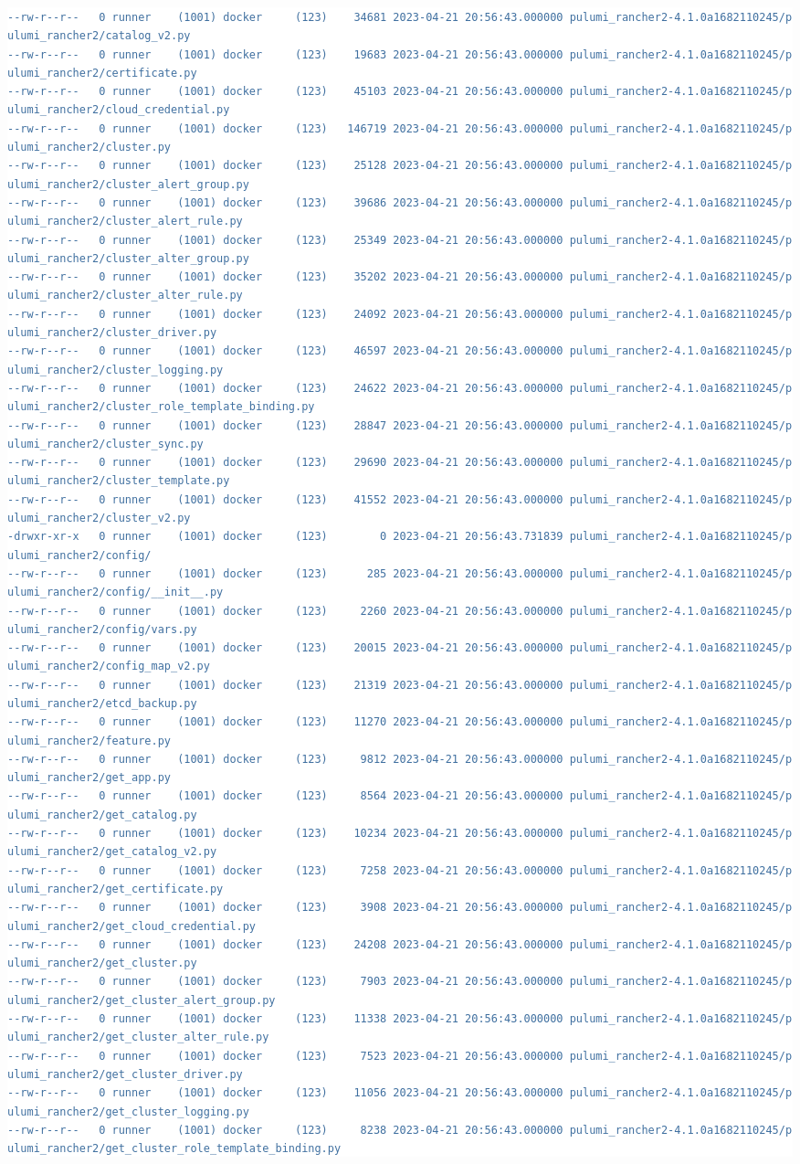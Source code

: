 ```diff
--rw-r--r--   0 runner    (1001) docker     (123)    34681 2023-04-21 20:56:43.000000 pulumi_rancher2-4.1.0a1682110245/pulumi_rancher2/catalog_v2.py
--rw-r--r--   0 runner    (1001) docker     (123)    19683 2023-04-21 20:56:43.000000 pulumi_rancher2-4.1.0a1682110245/pulumi_rancher2/certificate.py
--rw-r--r--   0 runner    (1001) docker     (123)    45103 2023-04-21 20:56:43.000000 pulumi_rancher2-4.1.0a1682110245/pulumi_rancher2/cloud_credential.py
--rw-r--r--   0 runner    (1001) docker     (123)   146719 2023-04-21 20:56:43.000000 pulumi_rancher2-4.1.0a1682110245/pulumi_rancher2/cluster.py
--rw-r--r--   0 runner    (1001) docker     (123)    25128 2023-04-21 20:56:43.000000 pulumi_rancher2-4.1.0a1682110245/pulumi_rancher2/cluster_alert_group.py
--rw-r--r--   0 runner    (1001) docker     (123)    39686 2023-04-21 20:56:43.000000 pulumi_rancher2-4.1.0a1682110245/pulumi_rancher2/cluster_alert_rule.py
--rw-r--r--   0 runner    (1001) docker     (123)    25349 2023-04-21 20:56:43.000000 pulumi_rancher2-4.1.0a1682110245/pulumi_rancher2/cluster_alter_group.py
--rw-r--r--   0 runner    (1001) docker     (123)    35202 2023-04-21 20:56:43.000000 pulumi_rancher2-4.1.0a1682110245/pulumi_rancher2/cluster_alter_rule.py
--rw-r--r--   0 runner    (1001) docker     (123)    24092 2023-04-21 20:56:43.000000 pulumi_rancher2-4.1.0a1682110245/pulumi_rancher2/cluster_driver.py
--rw-r--r--   0 runner    (1001) docker     (123)    46597 2023-04-21 20:56:43.000000 pulumi_rancher2-4.1.0a1682110245/pulumi_rancher2/cluster_logging.py
--rw-r--r--   0 runner    (1001) docker     (123)    24622 2023-04-21 20:56:43.000000 pulumi_rancher2-4.1.0a1682110245/pulumi_rancher2/cluster_role_template_binding.py
--rw-r--r--   0 runner    (1001) docker     (123)    28847 2023-04-21 20:56:43.000000 pulumi_rancher2-4.1.0a1682110245/pulumi_rancher2/cluster_sync.py
--rw-r--r--   0 runner    (1001) docker     (123)    29690 2023-04-21 20:56:43.000000 pulumi_rancher2-4.1.0a1682110245/pulumi_rancher2/cluster_template.py
--rw-r--r--   0 runner    (1001) docker     (123)    41552 2023-04-21 20:56:43.000000 pulumi_rancher2-4.1.0a1682110245/pulumi_rancher2/cluster_v2.py
-drwxr-xr-x   0 runner    (1001) docker     (123)        0 2023-04-21 20:56:43.731839 pulumi_rancher2-4.1.0a1682110245/pulumi_rancher2/config/
--rw-r--r--   0 runner    (1001) docker     (123)      285 2023-04-21 20:56:43.000000 pulumi_rancher2-4.1.0a1682110245/pulumi_rancher2/config/__init__.py
--rw-r--r--   0 runner    (1001) docker     (123)     2260 2023-04-21 20:56:43.000000 pulumi_rancher2-4.1.0a1682110245/pulumi_rancher2/config/vars.py
--rw-r--r--   0 runner    (1001) docker     (123)    20015 2023-04-21 20:56:43.000000 pulumi_rancher2-4.1.0a1682110245/pulumi_rancher2/config_map_v2.py
--rw-r--r--   0 runner    (1001) docker     (123)    21319 2023-04-21 20:56:43.000000 pulumi_rancher2-4.1.0a1682110245/pulumi_rancher2/etcd_backup.py
--rw-r--r--   0 runner    (1001) docker     (123)    11270 2023-04-21 20:56:43.000000 pulumi_rancher2-4.1.0a1682110245/pulumi_rancher2/feature.py
--rw-r--r--   0 runner    (1001) docker     (123)     9812 2023-04-21 20:56:43.000000 pulumi_rancher2-4.1.0a1682110245/pulumi_rancher2/get_app.py
--rw-r--r--   0 runner    (1001) docker     (123)     8564 2023-04-21 20:56:43.000000 pulumi_rancher2-4.1.0a1682110245/pulumi_rancher2/get_catalog.py
--rw-r--r--   0 runner    (1001) docker     (123)    10234 2023-04-21 20:56:43.000000 pulumi_rancher2-4.1.0a1682110245/pulumi_rancher2/get_catalog_v2.py
--rw-r--r--   0 runner    (1001) docker     (123)     7258 2023-04-21 20:56:43.000000 pulumi_rancher2-4.1.0a1682110245/pulumi_rancher2/get_certificate.py
--rw-r--r--   0 runner    (1001) docker     (123)     3908 2023-04-21 20:56:43.000000 pulumi_rancher2-4.1.0a1682110245/pulumi_rancher2/get_cloud_credential.py
--rw-r--r--   0 runner    (1001) docker     (123)    24208 2023-04-21 20:56:43.000000 pulumi_rancher2-4.1.0a1682110245/pulumi_rancher2/get_cluster.py
--rw-r--r--   0 runner    (1001) docker     (123)     7903 2023-04-21 20:56:43.000000 pulumi_rancher2-4.1.0a1682110245/pulumi_rancher2/get_cluster_alert_group.py
--rw-r--r--   0 runner    (1001) docker     (123)    11338 2023-04-21 20:56:43.000000 pulumi_rancher2-4.1.0a1682110245/pulumi_rancher2/get_cluster_alter_rule.py
--rw-r--r--   0 runner    (1001) docker     (123)     7523 2023-04-21 20:56:43.000000 pulumi_rancher2-4.1.0a1682110245/pulumi_rancher2/get_cluster_driver.py
--rw-r--r--   0 runner    (1001) docker     (123)    11056 2023-04-21 20:56:43.000000 pulumi_rancher2-4.1.0a1682110245/pulumi_rancher2/get_cluster_logging.py
--rw-r--r--   0 runner    (1001) docker     (123)     8238 2023-04-21 20:56:43.000000 pulumi_rancher2-4.1.0a1682110245/pulumi_rancher2/get_cluster_role_template_binding.py
```